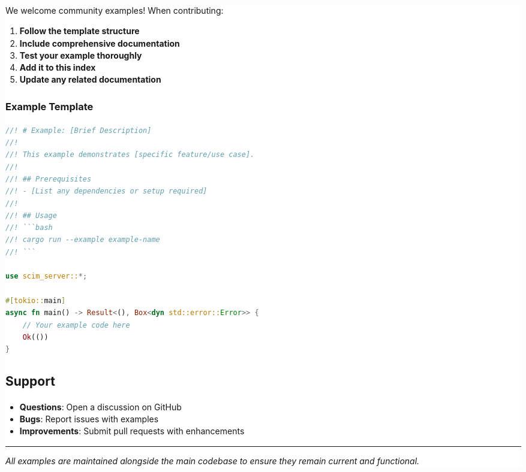 We welcome community examples! When contributing:

1. **Follow the template structure**
2. **Include comprehensive documentation**
3. **Test your example thoroughly**
4. **Add it to this index**
5. **Update any related documentation**

### Example Template

```rust
//! # Example: [Brief Description]
//!
//! This example demonstrates [specific feature/use case].
//!
//! ## Prerequisites
//! - [List any dependencies or setup required]
//!
//! ## Usage
//! ```bash
//! cargo run --example example-name
//! ```

use scim_server::*;

#[tokio::main]
async fn main() -> Result<(), Box<dyn std::error::Error>> {
    // Your example code here
    Ok(())
}
```

## Support

- **Questions**: Open a discussion on GitHub
- **Bugs**: Report issues with examples
- **Improvements**: Submit pull requests with enhancements

---

*All examples are maintained alongside the main codebase to ensure they remain current and functional.*